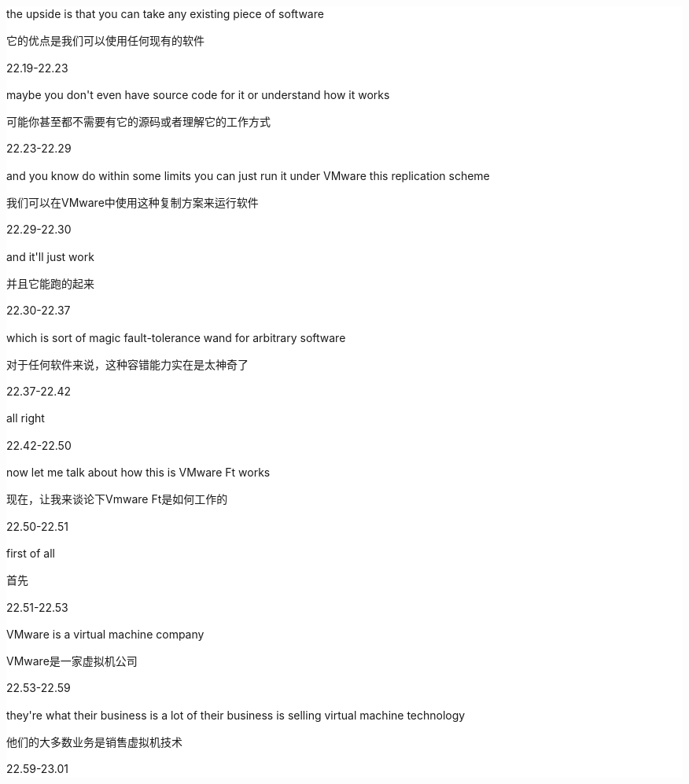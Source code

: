 the upside is that you can take any existing piece of software

它的优点是我们可以使用任何现有的软件

22.19-22.23

maybe you don't even have source code for it or understand how it works 

可能你甚至都不需要有它的源码或者理解它的工作方式



22.23-22.29

and you know do within some limits you can just run it under VMware this replication scheme 

我们可以在VMware中使用这种复制方案来运行软件

22.29-22.30

and it'll just work

并且它能跑的起来



22.30-22.37

which is sort of magic fault-tolerance wand for arbitrary software

对于任何软件来说，这种容错能力实在是太神奇了



22.37-22.42

 all right 



22.42-22.50

now let me talk about how this is VMware Ft works 

现在，让我来谈论下Vmware Ft是如何工作的

22.50-22.51

first of all

首先



22.51-22.53

VMware is a virtual machine company

VMware是一家虚拟机公司

22.53-22.59

 they're what their business is a lot of their business is selling virtual machine technology

他们的大多数业务是销售虚拟机技术



22.59-23.01
